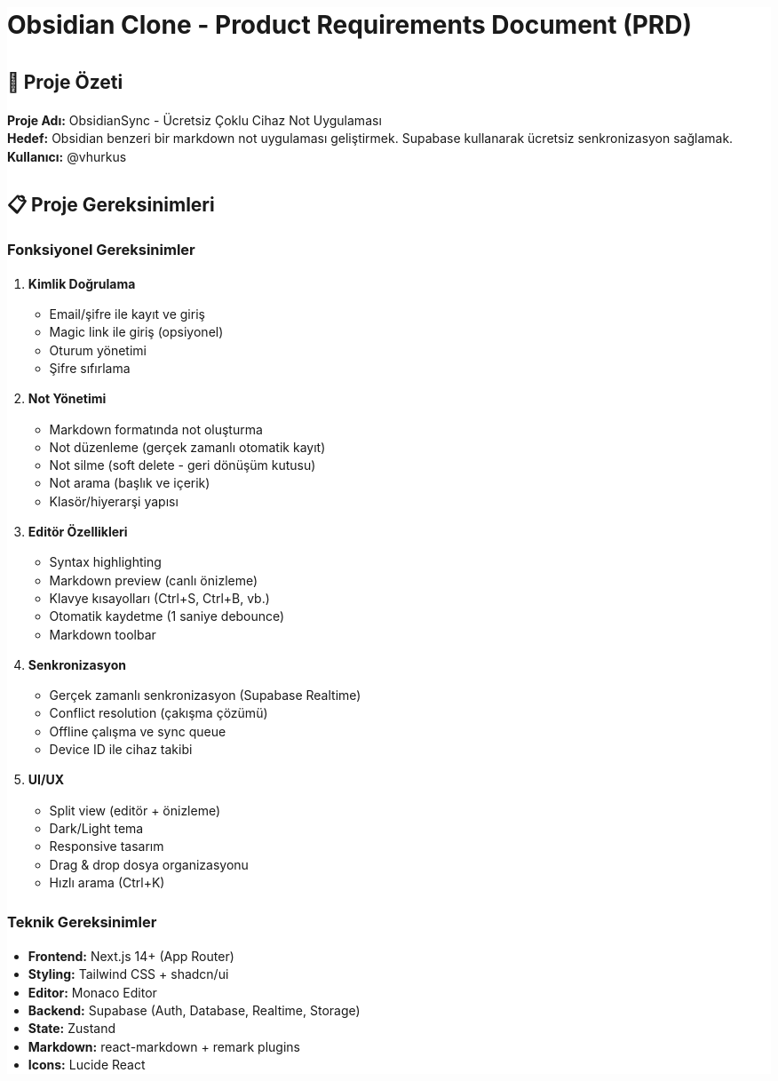 # Obsidian Clone - Product Requirements Document (PRD)

## 🎯 Proje Özeti

**Proje Adı:** ObsidianSync - Ücretsiz Çoklu Cihaz Not Uygulaması  
**Hedef:** Obsidian benzeri bir markdown not uygulaması geliştirmek. Supabase kullanarak ücretsiz senkronizasyon sağlamak.  
**Kullanıcı:** @vhurkus

## 📋 Proje Gereksinimleri

### Fonksiyonel Gereksinimler

1. **Kimlik Doğrulama**
   - Email/şifre ile kayıt ve giriş
   - Magic link ile giriş (opsiyonel)
   - Oturum yönetimi
   - Şifre sıfırlama

2. **Not Yönetimi**
   - Markdown formatında not oluşturma
   - Not düzenleme (gerçek zamanlı otomatik kayıt)
   - Not silme (soft delete - geri dönüşüm kutusu)
   - Not arama (başlık ve içerik)
   - Klasör/hiyerarşi yapısı

3. **Editör Özellikleri**
   - Syntax highlighting
   - Markdown preview (canlı önizleme)
   - Klavye kısayolları (Ctrl+S, Ctrl+B, vb.)
   - Otomatik kaydetme (1 saniye debounce)
   - Markdown toolbar

4. **Senkronizasyon**
   - Gerçek zamanlı senkronizasyon (Supabase Realtime)
   - Conflict resolution (çakışma çözümü)
   - Offline çalışma ve sync queue
   - Device ID ile cihaz takibi

5. **UI/UX**
   - Split view (editör + önizleme)
   - Dark/Light tema
   - Responsive tasarım
   - Drag & drop dosya organizasyonu
   - Hızlı arama (Ctrl+K)

### Teknik Gereksinimler

- **Frontend:** Next.js 14+ (App Router)
- **Styling:** Tailwind CSS + shadcn/ui
- **Editor:** Monaco Editor
- **Backend:** Supabase (Auth, Database, Realtime, Storage)
- **State:** Zustand
- **Markdown:** react-markdown + remark plugins
- **Icons:** Lucide React
